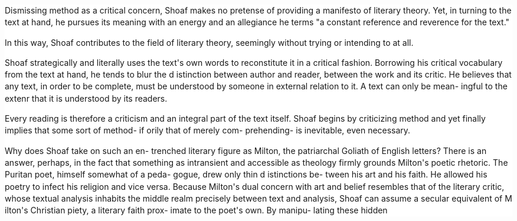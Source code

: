 
Dismissing 
method as a critical concern, Shoaf 
makes no pretense of providing a 
manifesto of literary theory. Yet, in 
turning to the text at hand, he pursues 
its meaning with an energy and an 
allegiance 
he terms "a constant 
reference and reverence for the text." 


In this way, Shoaf contributes to the 
field of literary theory, seemingly 
without trying or intending to at all. 


Shoaf strategically and literally uses 
the text's own words to reconstitute it 
in a critical fashion. Borrowing his 
critical vocabulary from the text at 
hand, he tends to blur the d istinction 
between author and reader, between 
the work and its critic. He believes that 
any text, in order to be complete, must 
be understood by someone in external 
relation to it. A text can only be mean-
ingful 
to 
the extenr that 
it 
is 
understood by its readers. 


Every 
reading is therefore a criticism and an 
integral part of the text itself. Shoaf 
begins by criticizing method and yet 
finally implies that some sort of 
method- if orily that of merely com-
prehending- is 
inevitable, 
even 
necessary. 


Why does Shoaf take on such an en-
trenched literary figure as Milton, the 
patriarchal Goliath of English letters? 
There is an answer, perhaps, in the 
fact that something as intransient and 
accessible as theology firmly grounds 
Milton's poetic rhetoric. The Puritan 
poet, himself somewhat of a peda-
gogue, drew only thin d istinctions be-
tween his art and his faith. He allowed 
his poetry to infect his religion and vice 
versa. Because Milton's dual concern 
with art and belief resembles that of the 
literary critic, whose textual analysis 
inhabits the middle realm precisely 
between text and analysis, Shoaf can 
assume a secular equivalent of M ilton's 
Christian piety, a literary faith prox-
imate to the poet's own. By manipu-
lating these 
hidden 